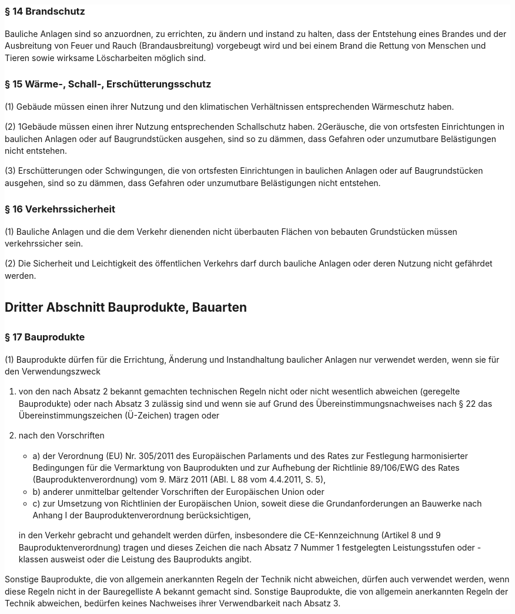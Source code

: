 ### § 14 Brandschutz

Bauliche Anlagen sind so anzuordnen, zu errichten, zu ändern und instand zu halten, dass der Entstehung eines Brandes und der Ausbreitung von Feuer und Rauch (Brandausbreitung) vorgebeugt wird und bei einem Brand die Rettung von Menschen und Tieren sowie wirksame Löscharbeiten möglich sind.

### § 15 Wärme-, Schall-, Erschütterungsschutz

(1) Gebäude müssen einen ihrer Nutzung und den klimatischen Verhältnissen entsprechenden Wärmeschutz haben.

(2) 1Gebäude müssen einen ihrer Nutzung entsprechenden Schallschutz haben. 2Geräusche, die von ortsfesten Einrichtungen in baulichen Anlagen oder auf Baugrundstücken ausgehen, sind so zu dämmen, dass Gefahren oder unzumutbare Belästigungen nicht entstehen.

(3) Erschütterungen oder Schwingungen, die von ortsfesten Einrichtungen in baulichen Anlagen oder auf Baugrundstücken ausgehen, sind so zu dämmen, dass Gefahren oder unzumutbare Belästigungen nicht entstehen.

### § 16 Verkehrssicherheit

(1) Bauliche Anlagen und die dem Verkehr dienenden nicht überbauten Flächen von bebauten Grundstücken müssen verkehrssicher sein.

(2) Die Sicherheit und Leichtigkeit des öffentlichen Verkehrs darf durch bauliche Anlagen oder deren Nutzung nicht gefährdet werden.

## Dritter Abschnitt Bauprodukte, Bauarten

### § 17 Bauprodukte

(1) Bauprodukte dürfen für die Errichtung, Änderung und Instandhaltung baulicher Anlagen nur verwendet werden, wenn sie für den Verwendungszweck 
1. von den nach Absatz 2 bekannt gemachten technischen Regeln nicht oder nicht wesentlich abweichen (geregelte Bauprodukte) oder nach Absatz 3 zulässig sind und wenn sie auf Grund des Übereinstimmungsnachweises nach § 22 das Übereinstimmungszeichen (Ü-Zeichen) tragen oder 
2. nach den Vorschriften 
    - a) der Verordnung (EU) Nr. 305/2011 des Europäischen Parlaments und des Rates zur Festlegung harmonisierter Bedingungen für die Vermarktung von Bauprodukten und zur Aufhebung der Richtlinie 89/106/EWG des Rates (Bauproduktenverordnung) vom 9. März 2011 (ABl. L 88 vom 4.4.2011, S. 5), 
    - b) anderer unmittelbar geltender Vorschriften der Europäischen Union oder 
    - c) zur Umsetzung von Richtlinien der Europäischen Union, soweit diese die Grundanforderungen an Bauwerke nach Anhang I der Bauproduktenverordnung berücksichtigen, 
    
    in den Verkehr gebracht und gehandelt werden dürfen, insbesondere die CE-Kennzeichnung (Artikel 8 und 9 Bauproduktenverordnung) tragen und dieses Zeichen die nach Absatz 7 Nummer 1 festgelegten Leistungsstufen oder -klassen ausweist oder die Leistung des Bauprodukts angibt. 
    
Sonstige Bauprodukte, die von allgemein anerkannten Regeln der Technik nicht abweichen, dürfen auch verwendet werden, wenn diese Regeln nicht in der Bauregelliste A bekannt gemacht sind. Sonstige Bauprodukte, die von allgemein anerkannten Regeln der Technik abweichen, bedürfen keines Nachweises ihrer Verwendbarkeit nach Absatz 3.
